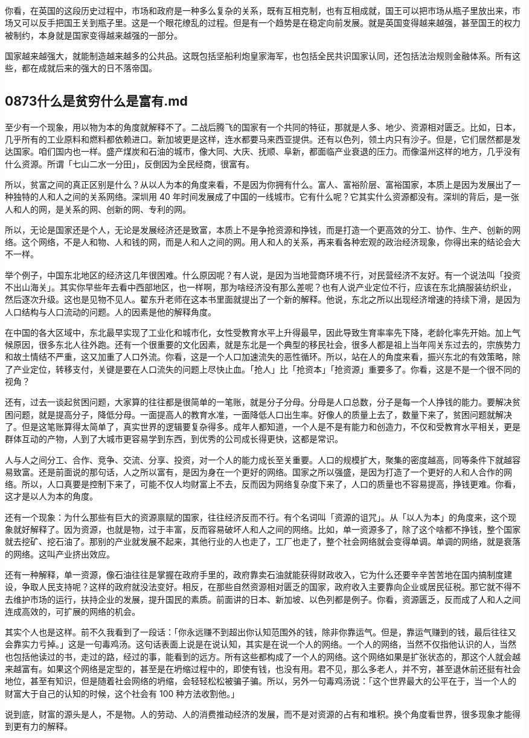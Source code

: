 你看，在英国的这段历史过程中，市场和政府是一种多么复杂的关系，既有互相克制，也有互相成就，国王可以把市场从瓶子里放出来，市场又可以反手把国王关到瓶子里。这是一个眼花缭乱的过程。但是有一个趋势是在稳定向前发展。就是英国变得越来越强，甚至国王的权力被制约，本身就是国家变得越来越强的一部分。

国家越来越强大，就能制造越来越多的公共品。这既包括坚船利炮皇家海军，也包括全民共识国家认同，还包括法治规则金融体系。所有这些，都在成就后来的强大的日不落帝国。

## 0873什么是贫穷什么是富有.md

至少有一个现象，用以物为本的角度就解释不了。二战后腾飞的国家有一个共同的特征，那就是人多、地少、资源相对匮乏。比如，日本，几乎所有的工业原料和燃料都依赖进口。新加坡更是这样，连水都要马来西亚提供。还有以色列，领土内只有沙子。但是，它们居然都是发达国家。咱们国内也一样。盛产煤炭和石油的城市，像大同、大庆、抚顺、阜新，都面临产业衰退的压力。而像温州这样的地方，几乎没有什么资源。所谓「七山二水一分田」，反倒因为全民经商，很富有。

所以，贫富之间的真正区别是什么？从以人为本的角度来看，不是因为你拥有什么。富人、富裕阶层、富裕国家，本质上是因为发展出了一种独特的人和人之间的关系网络。深圳用 40 年时间发展成了中国的一线城市。它有什么呢？它其实什么资源都没有。深圳的背后，是一张人和人的网，是关系的网、创新的网、专利的网。

所以，无论是国家还是个人，无论是发展经济还是致富，本质上不是争抢资源和挣钱，而是打造一个更高效的分工、协作、生产、创新的网络。这个网络，不是人和物、人和钱的网，而是人和人之间的网。用人和人的关系，再来看各种宏观的政治经济现象，你得出来的结论会大不一样。

举个例子，中国东北地区的经济这几年很困难。什么原因呢？有人说，是因为当地营商环境不行，对民营经济不友好。有一个说法叫「投资不出山海关」。其实你早些年去看中西部地区，也一样啊，那为啥经济没有那么差呢？也有人说产业定位不行，应该在东北搞服装纺织业，然后逐次升级。这也是见物不见人。翟东升老师在这本书里面就提出了一个新的解释。他说，东北之所以出现经济增速的持续下滑，是因为人口结构与人口流动的问题。人的因素是他的解释角度。

在中国的各大区域中，东北最早实现了工业化和城市化，女性受教育水平上升得最早，因此导致生育率率先下降，老龄化率先开始。加上气候原因，很多东北人往外跑。还有一个很重要的文化因素，就是东北是一个典型的移民社会，很多人都是祖上当年闯关东过去的，宗族势力和故土情结不严重，这又加重了人口外流。你看，这是一个人口加速流失的恶性循环。所以，站在人的角度来看，振兴东北的有效策略，除了产业定位，转移支付，关键是要在人口流失的问题上尽快止血。「抢人」比「抢资本」「抢资源」重要多了。你看，这是不是一个很不同的视角？

还有，过去一谈起贫困问题，大家算的往往都是很简单的一笔账，就是分子分母。分母是人口总数，分子是每一个人挣钱的能力。要解决贫困问题，就是提高分子，降低分母。一面提高人的教育水准，一面降低人口出生率。好像人的质量上去了，数量下来了，贫困问题就解决了。但是这笔账算得太简单了，真实世界的逻辑要复杂得多。成年人都知道，一个人是不是有能力和创造力，不仅和受教育水平相关，更是群体互动的产物，人到了大城市更容易学到东西，到优秀的公司成长得更快，这都是常识。

人与人之间分工、合作、竞争、交流、分享、投资，对一个人的能力成长至关重要。人口的规模扩大，聚集的密度越高，同等条件下就越容易致富。还是前面说的那句话，人之所以富有，是因为身在一个更好的网络。国家之所以强盛，是因为打造了一个更好的人和人合作的网络。所以，人口真要是控制下来了，可能不仅人均财富上不去，反而因为网络复杂度下来了，人口的质量也不容易提高，挣钱更难。你看，这才是以人为本的角度。

还有一个现象：为什么那些有巨大的资源禀赋的国家，往往经济反而不行。有个名词叫「资源的诅咒」。从「以人为本」的角度来，这个现象就好解释了。因为资源，也就是物，过于丰富，反而容易破坏人和人之间的网络。比如，单一资源多了，除了这个啥都不挣钱，整个国家就去挖矿、挖石油了。那别的产业就发展不起来，其他行业的人也走了，工厂也走了，整个社会网络就会变得单调。单调的网络，就是衰落的网络。这叫产业挤出效应。

还有一种解释，单一资源，像石油往往是掌握在政府手里的，政府靠卖石油就能获得财政收入，它为什么还要辛辛苦苦地在国内搞制度建设，争取人民支持呢？这样的政府就没法变好。相反，在那些自然资源相对匮乏的国家，政府收入主要靠向企业或居民征税。那它就不得不去维护市场的运行，扶持企业的发展，提升国民的素质。前面讲的日本、新加坡、以色列都是例子。你看，资源匮乏，反而成了人和人之间连成高效的，可扩展的网络的机会。

其实个人也是这样。前不久我看到了一段话：「你永远赚不到超出你认知范围外的钱，除非你靠运气。但是，靠运气赚到的钱，最后往往又会靠实力亏掉。」这是一句毒鸡汤。这句话表面上说是在说认知，其实是在说一个人的网络。一个人的网络，当然不仅指他认识的人，当然也包括他读过的书，走过的路，经过的事，能看到的远方。所有这些都构成了一个人的网络。这个网络如果是扩张状态的，那这个人就会越来越富有。如果这个网络是定型的，甚至是在坍缩过程中的，即使有钱，也没有用。君不见，那么多老人，并不穷，甚至退休前还挺有社会地位，甚至有知识，但是随着社会网络的坍缩，会轻轻松松被骗子骗。所以，另外一句毒鸡汤说：「这个世界最大的公平在于，当一个人的财富大于自己的认知的时候，这个社会有 100 种方法收割他。」

说到底，财富的源头是人，不是物。人的劳动、人的消费推动经济的发展，而不是对资源的占有和堆积。换个角度看世界，很多现象才能得到更有力的解释。















